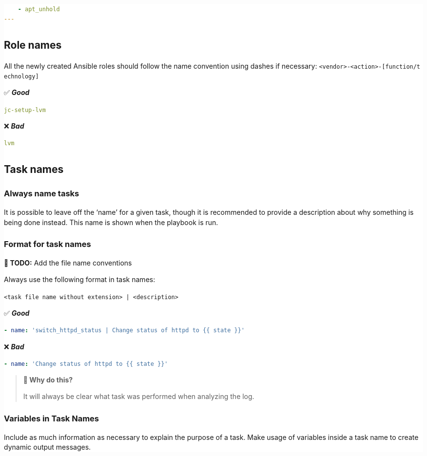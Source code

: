 ```yaml
    - apt_unhold
---
```
## Role names

All the newly created Ansible roles should follow the name convention using dashes if necessary:
`<vendor>-<action>-[function/technology]`

✅ ***Good***

```yaml
jc-setup-lvm
```

❌ ***Bad***
```yaml
lvm
```

## Task names

### Always name tasks

It is possible to leave off the ‘name’ for a given task, though it is recommended to provide a description about why something is being done instead.
This name is shown when the playbook is run.


### Format for task names

**🔴 TODO:** Add the file name conventions

Always use the following format in task names:

 `<task file name without extension> | <description>`

✅ ***Good***

```yaml
- name: 'switch_httpd_status | Change status of httpd to {{ state }}'
```

❌ ***Bad***

```yaml
- name: 'Change status of httpd to {{ state }}'
```

>**🔎 Why do this?**
>
>It will always be clear what task was performed when analyzing the log.

### Variables in Task Names

Include as much information as necessary to explain the purpose of a task.
Make usage of variables inside a task name to create dynamic output messages.
